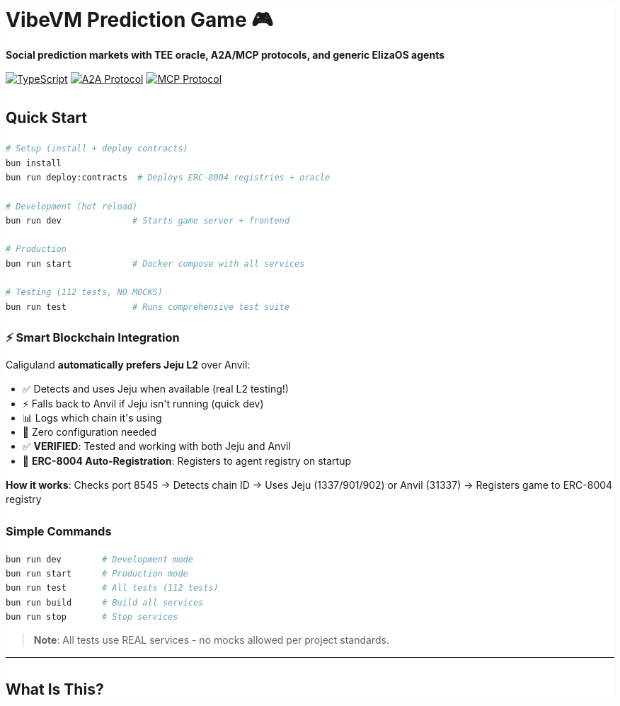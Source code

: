 # VibeVM Prediction Game 🎮

**Social prediction markets with TEE oracle, A2A/MCP protocols, and generic ElizaOS agents**

[![TypeScript](https://img.shields.io/badge/TypeScript-5.3-blue)]()
[![A2A Protocol](https://img.shields.io/badge/A2A-0.3.0-green)]()
[![MCP Protocol](https://img.shields.io/badge/MCP-2024--11--05-purple)]()

## Quick Start

```bash
# Setup (install + deploy contracts)
bun install
bun run deploy:contracts  # Deploys ERC-8004 registries + oracle

# Development (hot reload)
bun run dev              # Starts game server + frontend

# Production
bun run start            # Docker compose with all services

# Testing (112 tests, NO MOCKS)
bun run test             # Runs comprehensive test suite
```

### ⚡ Smart Blockchain Integration

Caliguland **automatically prefers Jeju L2** over Anvil:
- ✅ Detects and uses Jeju when available (real L2 testing!)
- ⚡ Falls back to Anvil if Jeju isn't running (quick dev)
- 📊 Logs which chain it's using
- 🎯 Zero configuration needed
- ✅ **VERIFIED**: Tested and working with both Jeju and Anvil
- 🔗 **ERC-8004 Auto-Registration**: Registers to agent registry on startup

**How it works**: Checks port 8545 → Detects chain ID → Uses Jeju (1337/901/902) or Anvil (31337) → Registers game to ERC-8004 registry

### Simple Commands

```bash
bun run dev        # Development mode  
bun run start      # Production mode
bun run test       # All tests (112 tests)
bun run build      # Build all services
bun run stop       # Stop services
```

> **Note**: All tests use REAL services - no mocks allowed per project standards.

---

## What Is This?

